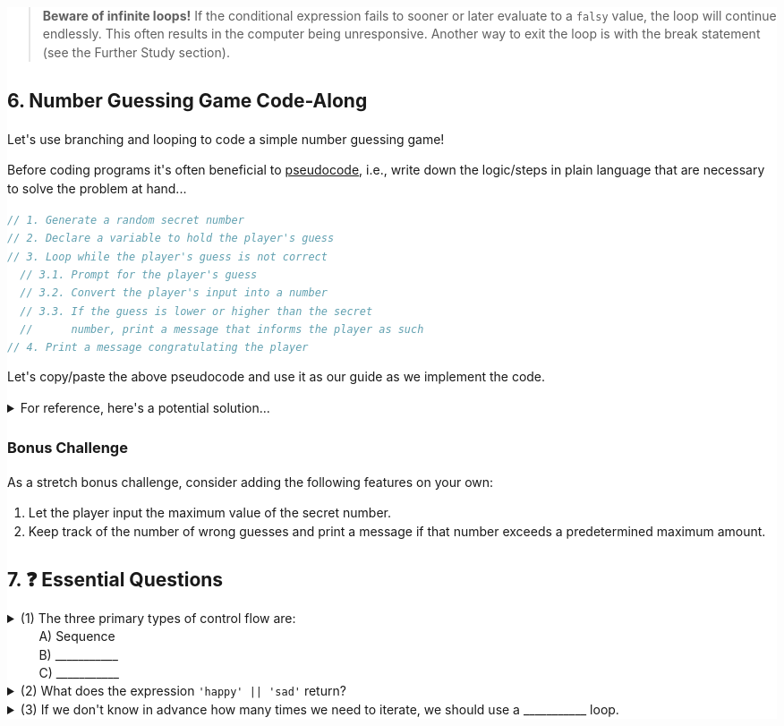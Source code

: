 > **Beware of infinite loops!** If the conditional expression fails to sooner or later evaluate to a `falsy` value, the loop will continue endlessly.  This often results in the computer being unresponsive.  Another way to exit the loop is with the break statement (see the Further Study section).

## 6. Number Guessing Game Code-Along

Let's use branching and looping to code a simple number guessing game!

Before coding programs it's often beneficial to [pseudocode](https://en.wikipedia.org/wiki/Pseudocode), i.e., write down the logic/steps in plain language that are necessary to solve the problem at hand...

```js
// 1. Generate a random secret number
// 2. Declare a variable to hold the player's guess
// 3. Loop while the player's guess is not correct
  // 3.1. Prompt for the player's guess
  // 3.2. Convert the player's input into a number
  // 3.3. If the guess is lower or higher than the secret 
  //      number, print a message that informs the player as such
// 4. Print a message congratulating the player
```

Let's copy/paste the above pseudocode and use it as our guide as we implement the code.

<details><summary>
For reference, here's a potential solution...
</summary></details>


### Bonus Challenge

As a stretch bonus challenge, consider adding the following features on your own:

1. Let the player input the maximum value of the secret number.
2. Keep track of the number of wrong guesses and print a message if that number exceeds a predetermined maximum amount.

## 7. ❓ Essential Questions

<details><summary>
(1) The three primary types of control flow are:<br>&nbsp;&nbsp;&nbsp;&nbsp;&nbsp;&nbsp;&nbsp;&nbsp;&nbsp;A) Sequence<br>&nbsp;&nbsp;&nbsp;&nbsp;&nbsp;&nbsp;&nbsp;&nbsp;&nbsp;B) ___________<br>&nbsp;&nbsp;&nbsp;&nbsp;&nbsp;&nbsp;&nbsp;&nbsp;&nbsp;C) ___________
</summary></details>

<details><summary>
(2) What does the expression <code>'happy' || 'sad'</code> return?
</summary></details>

<details><summary>
(3) If we don't know in advance how many times we need to iterate, we should use a ___________ loop.
</summary></details>
